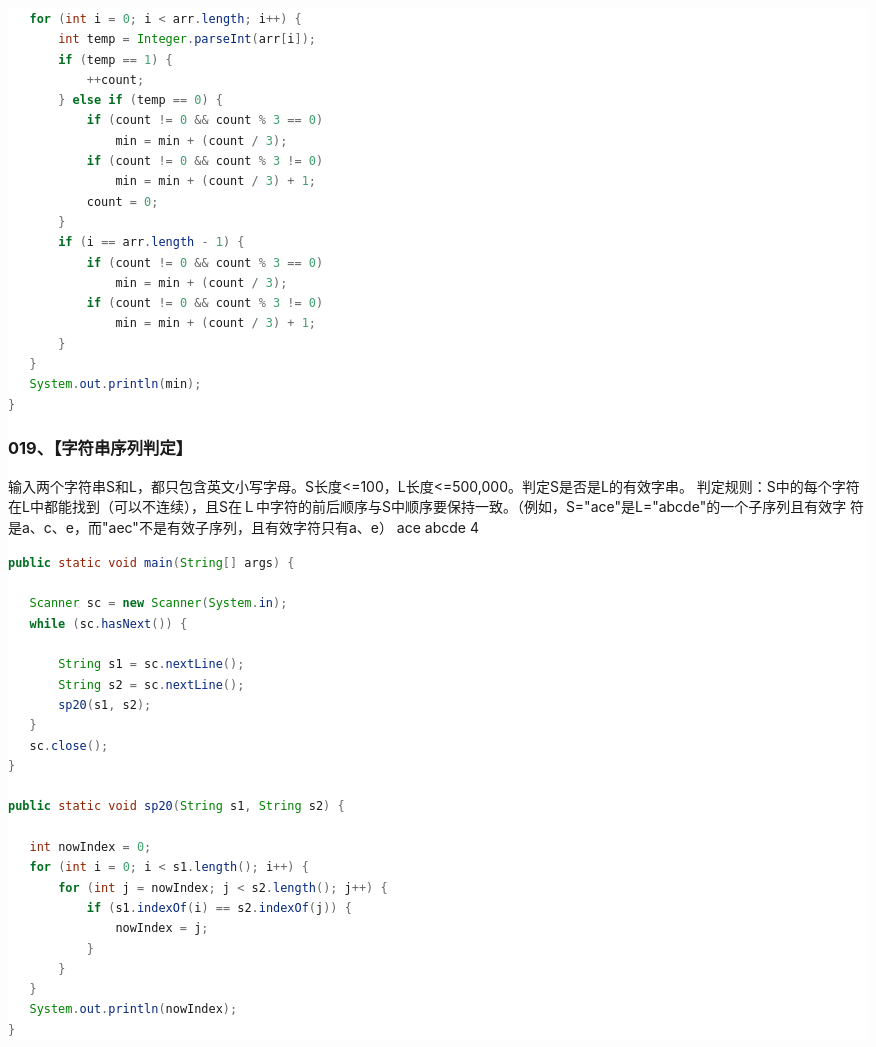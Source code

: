 ```java
   for (int i = 0; i < arr.length; i++) {
       int temp = Integer.parseInt(arr[i]);
       if (temp == 1) {
           ++count;
       } else if (temp == 0) {
           if (count != 0 && count % 3 == 0)
               min = min + (count / 3);
           if (count != 0 && count % 3 != 0)
               min = min + (count / 3) + 1;
           count = 0;
       }
       if (i == arr.length - 1) {
           if (count != 0 && count % 3 == 0)
               min = min + (count / 3);
           if (count != 0 && count % 3 != 0)
               min = min + (count / 3) + 1;
       }
   }
   System.out.println(min);
}
```

### 019、【字符串序列判定】

输入两个字符串S和L，都只包含英文小写字母。S长度<=100，L长度<=500,000。判定S是否是L的有效字串。
判定规则：S中的每个字符在L中都能找到（可以不连续），且S在Ｌ中字符的前后顺序与S中顺序要保持一致。（例如，S="ace"是L="abcde"的一个子序列且有效字
符是a、c、e，而"aec"不是有效子序列，且有效字符只有a、e）
ace
abcde
4

```java
public static void main(String[] args) {

   Scanner sc = new Scanner(System.in);
   while (sc.hasNext()) {

       String s1 = sc.nextLine();
       String s2 = sc.nextLine();
       sp20(s1, s2);
   }
   sc.close();
}

public static void sp20(String s1, String s2) {

   int nowIndex = 0;
   for (int i = 0; i < s1.length(); i++) {
       for (int j = nowIndex; j < s2.length(); j++) {
           if (s1.indexOf(i) == s2.indexOf(j)) {
               nowIndex = j;
           }
       }
   }
   System.out.println(nowIndex);
}
```
